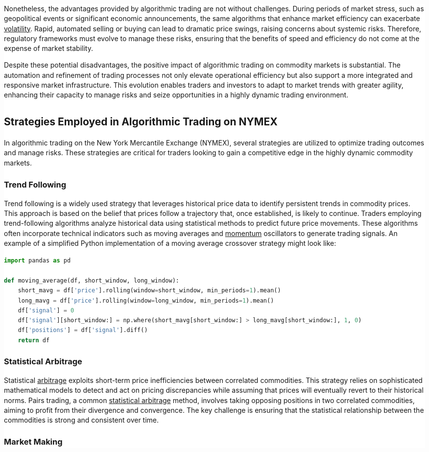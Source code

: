 Nonetheless, the advantages provided by algorithmic trading are not without challenges. During periods of market stress, such as geopolitical events or significant economic announcements, the same algorithms that enhance market efficiency can exacerbate [volatility](/wiki/volatility-trading-strategies). Rapid, automated selling or buying can lead to dramatic price swings, raising concerns about systemic risks. Therefore, regulatory frameworks must evolve to manage these risks, ensuring that the benefits of speed and efficiency do not come at the expense of market stability.

Despite these potential disadvantages, the positive impact of algorithmic trading on commodity markets is substantial. The automation and refinement of trading processes not only elevate operational efficiency but also support a more integrated and responsive market infrastructure. This evolution enables traders and investors to adapt to market trends with greater agility, enhancing their capacity to manage risks and seize opportunities in a highly dynamic trading environment.

## Strategies Employed in Algorithmic Trading on NYMEX

In algorithmic trading on the New York Mercantile Exchange (NYMEX), several strategies are utilized to optimize trading outcomes and manage risks. These strategies are critical for traders looking to gain a competitive edge in the highly dynamic commodity markets.

### Trend Following

Trend following is a widely used strategy that leverages historical price data to identify persistent trends in commodity prices. This approach is based on the belief that prices follow a trajectory that, once established, is likely to continue. Traders employing trend-following algorithms analyze historical data using statistical methods to predict future price movements. These algorithms often incorporate technical indicators such as moving averages and [momentum](/wiki/momentum) oscillators to generate trading signals. An example of a simplified Python implementation of a moving average crossover strategy might look like:

```python
import pandas as pd

def moving_average(df, short_window, long_window):
    short_mavg = df['price'].rolling(window=short_window, min_periods=1).mean()
    long_mavg = df['price'].rolling(window=long_window, min_periods=1).mean()
    df['signal'] = 0
    df['signal'][short_window:] = np.where(short_mavg[short_window:] > long_mavg[short_window:], 1, 0)
    df['positions'] = df['signal'].diff()
    return df
```

### Statistical Arbitrage

Statistical [arbitrage](/wiki/arbitrage) exploits short-term price inefficiencies between correlated commodities. This strategy relies on sophisticated mathematical models to detect and act on pricing discrepancies while assuming that prices will eventually revert to their historical norms. Pairs trading, a common [statistical arbitrage](/wiki/statistical-arbitrage) method, involves taking opposing positions in two correlated commodities, aiming to profit from their divergence and convergence. The key challenge is ensuring that the statistical relationship between the commodities is strong and consistent over time.

### Market Making
